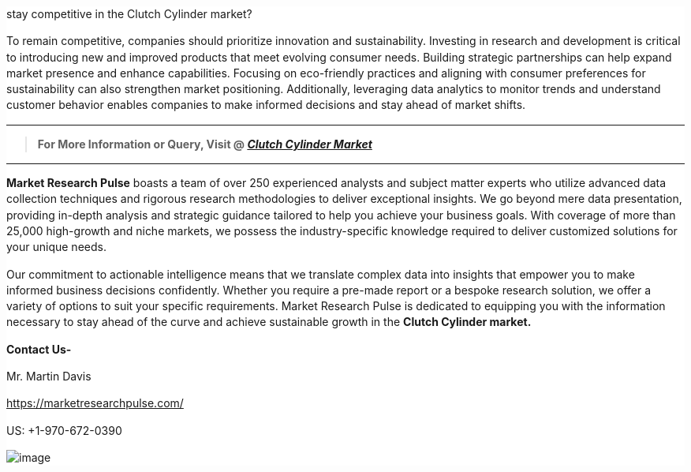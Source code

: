 stay competitive in the Clutch Cylinder market?</strong></p><p>To remain competitive, companies should prioritize innovation and sustainability. Investing in research and development is critical to introducing new and improved products that meet evolving consumer needs. Building strategic partnerships can help expand market presence and enhance capabilities. Focusing on eco-friendly practices and aligning with consumer preferences for sustainability can also strengthen market positioning. Additionally, leveraging data analytics to monitor trends and understand customer behavior enables companies to make informed decisions and stay ahead of market shifts.</p><hr /><blockquote><p><strong>For More Information or Query, Visit @&nbsp;<em><a href="https://marketresearchpulse.com/report/118633/clutch-cylinder-market?utm_source=Linkedin&utm_medium=0115">Clutch Cylinder Market</a></em></strong></p></blockquote><hr /><p><strong>Market Research Pulse</strong> boasts a team of over 250 experienced analysts and subject matter experts who utilize advanced data collection techniques and rigorous research methodologies to deliver exceptional insights. We go beyond mere data presentation, providing in-depth analysis and strategic guidance tailored to help you achieve your business goals. With coverage of more than 25,000 high-growth and niche markets, we possess the industry-specific knowledge required to deliver customized solutions for your unique needs.</p><p>Our commitment to actionable intelligence means that we translate complex data into insights that empower you to make informed business decisions confidently. Whether you require a pre-made report or a bespoke research solution, we offer a variety of options to suit your specific requirements. Market Research Pulse is dedicated to equipping you with the information necessary to stay ahead of the curve and achieve sustainable growth in the <strong>Clutch Cylinder market.</strong></p><p><strong>Contact Us-</strong></p><p>Mr. Martin Davis</p><p>https://marketresearchpulse.com/</p><p>US: +1-970-672-0390</p>
![image](https://github.com/user-attachments/assets/7bbd4f34-17f1-4a2f-8096-e8fa482cee60)
